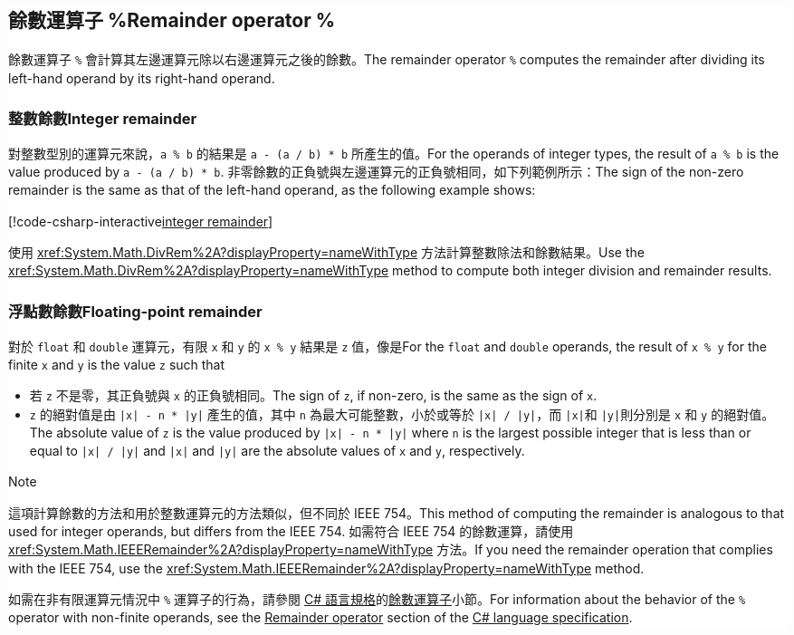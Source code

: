 ## <a name="remainder-operator-"></a><span data-ttu-id="bd920-141">餘數運算子 %</span><span class="sxs-lookup"><span data-stu-id="bd920-141">Remainder operator %</span></span>

<span data-ttu-id="bd920-142">餘數運算子 `%` 會計算其左邊運算元除以右邊運算元之後的餘數。</span><span class="sxs-lookup"><span data-stu-id="bd920-142">The remainder operator `%` computes the remainder after dividing its left-hand operand by its right-hand operand.</span></span>

### <a name="integer-remainder"></a><span data-ttu-id="bd920-143">整數餘數</span><span class="sxs-lookup"><span data-stu-id="bd920-143">Integer remainder</span></span>
  
<span data-ttu-id="bd920-144">對整數型別的運算元來說，`a % b` 的結果是 `a - (a / b) * b` 所產生的值。</span><span class="sxs-lookup"><span data-stu-id="bd920-144">For the operands of integer types, the result of `a % b` is the value produced by `a - (a / b) * b`.</span></span> <span data-ttu-id="bd920-145">非零餘數的正負號與左邊運算元的正負號相同，如下列範例所示：</span><span class="sxs-lookup"><span data-stu-id="bd920-145">The sign of the non-zero remainder is the same as that of the left-hand operand, as the following example shows:</span></span>

[!code-csharp-interactive[integer remainder](~/samples/csharp/language-reference/operators/ArithmeticOperators.cs#IntegerRemainder)]

<span data-ttu-id="bd920-146">使用 <xref:System.Math.DivRem%2A?displayProperty=nameWithType> 方法計算整數除法和餘數結果。</span><span class="sxs-lookup"><span data-stu-id="bd920-146">Use the <xref:System.Math.DivRem%2A?displayProperty=nameWithType> method to compute both integer division and remainder results.</span></span>

### <a name="floating-point-remainder"></a><span data-ttu-id="bd920-147">浮點數餘數</span><span class="sxs-lookup"><span data-stu-id="bd920-147">Floating-point remainder</span></span>

<span data-ttu-id="bd920-148">對於 `float` 和 `double` 運算元，有限 `x` 和 `y` 的 `x % y` 結果是 `z` 值，像是</span><span class="sxs-lookup"><span data-stu-id="bd920-148">For the `float` and `double` operands, the result of `x % y` for the finite `x` and `y` is the value `z` such that</span></span>

- <span data-ttu-id="bd920-149">若 `z` 不是零，其正負號與 `x` 的正負號相同。</span><span class="sxs-lookup"><span data-stu-id="bd920-149">The sign of `z`, if non-zero, is the same as the sign of `x`.</span></span>
- <span data-ttu-id="bd920-150">`z` 的絕對值是由 `|x| - n * |y|` 產生的值，其中 `n` 為最大可能整數，小於或等於 `|x| / |y|`，而 `|x|`和 `|y|`則分別是 `x` 和 `y` 的絕對值。</span><span class="sxs-lookup"><span data-stu-id="bd920-150">The absolute value of `z` is the value produced by `|x| - n * |y|` where `n` is the largest possible integer that is less than or equal to `|x| / |y|` and `|x|` and `|y|` are the absolute values of `x` and `y`, respectively.</span></span>

> [!NOTE]
> <span data-ttu-id="bd920-151">這項計算餘數的方法和用於整數運算元的方法類似，但不同於 IEEE 754。</span><span class="sxs-lookup"><span data-stu-id="bd920-151">This method of computing the remainder is analogous to that used for integer operands, but differs from the IEEE 754.</span></span> <span data-ttu-id="bd920-152">如需符合 IEEE 754 的餘數運算，請使用 <xref:System.Math.IEEERemainder%2A?displayProperty=nameWithType> 方法。</span><span class="sxs-lookup"><span data-stu-id="bd920-152">If you need the remainder operation that complies with the IEEE 754, use the <xref:System.Math.IEEERemainder%2A?displayProperty=nameWithType> method.</span></span>

<span data-ttu-id="bd920-153">如需在非有限運算元情況中 `%` 運算子的行為，請參閱 [C# 語言規格](~/_csharplang/spec/introduction.md)的[餘數運算子](~/_csharplang/spec/expressions.md#remainder-operator)小節。</span><span class="sxs-lookup"><span data-stu-id="bd920-153">For information about the behavior of the `%` operator with non-finite operands, see the [Remainder operator](~/_csharplang/spec/expressions.md#remainder-operator) section of the [C# language specification](~/_csharplang/spec/introduction.md).</span></span>
